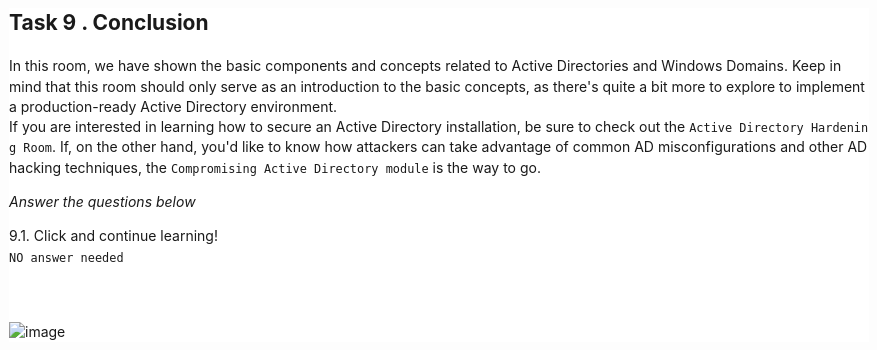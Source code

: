 <h2>Task 9 . Conclusion</h2>
<p>In this room, we have shown the basic components and concepts related to Active Directories and Windows Domains. Keep in mind that this room should only serve as an introduction to the basic concepts, as there's quite a bit more to explore to implement a production-ready Active Directory environment.<br>
If you are interested in learning how to secure an Active Directory installation, be sure to check out the <code>Active Directory Hardening Room</code>. If, on the other hand, you'd like to know how attackers can take advantage of common AD misconfigurations and other AD hacking techniques, the <code>Compromising Active Directory module</code> is the way to go.</p>

<p><em>Answer the questions below</em></p>

<p>9.1. Click and continue learning!<br>
<code>NO answer needed</code></p>

<br>
<br>

<img width="1892" height="940" alt="image" src="https://github.com/user-attachments/assets/8d73ed4a-7da7-492a-8780-3fc112e8abe6" />
